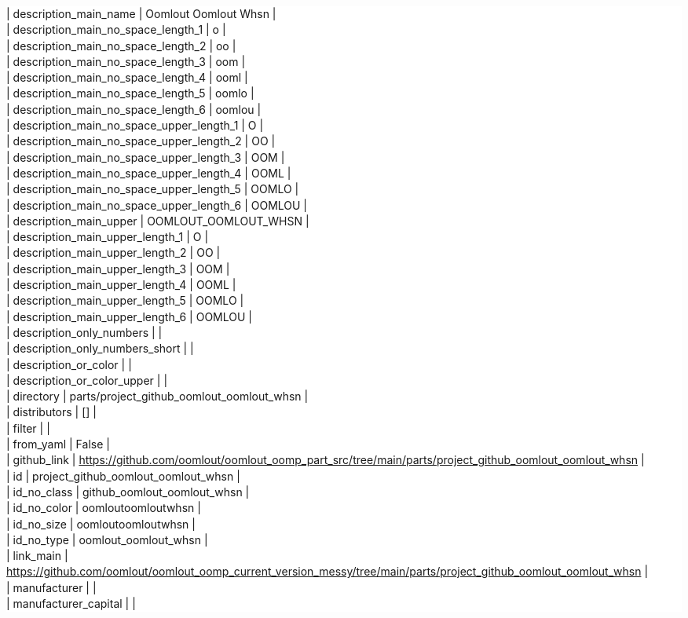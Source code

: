 | description_main_name | Oomlout Oomlout Whsn |  
| description_main_no_space_length_1 | o |  
| description_main_no_space_length_2 | oo |  
| description_main_no_space_length_3 | oom |  
| description_main_no_space_length_4 | ooml |  
| description_main_no_space_length_5 | oomlo |  
| description_main_no_space_length_6 | oomlou |  
| description_main_no_space_upper_length_1 | O |  
| description_main_no_space_upper_length_2 | OO |  
| description_main_no_space_upper_length_3 | OOM |  
| description_main_no_space_upper_length_4 | OOML |  
| description_main_no_space_upper_length_5 | OOMLO |  
| description_main_no_space_upper_length_6 | OOMLOU |  
| description_main_upper | OOMLOUT_OOMLOUT_WHSN |  
| description_main_upper_length_1 | O |  
| description_main_upper_length_2 | OO |  
| description_main_upper_length_3 | OOM |  
| description_main_upper_length_4 | OOML |  
| description_main_upper_length_5 | OOMLO |  
| description_main_upper_length_6 | OOMLOU |  
| description_only_numbers |  |  
| description_only_numbers_short |   |  
| description_or_color |   |  
| description_or_color_upper |   |  
| directory | parts/project_github_oomlout_oomlout_whsn |  
| distributors | [] |  
| filter |  |  
| from_yaml | False |  
| github_link | https://github.com/oomlout/oomlout_oomp_part_src/tree/main/parts/project_github_oomlout_oomlout_whsn |  
| id | project_github_oomlout_oomlout_whsn |  
| id_no_class | github_oomlout_oomlout_whsn |  
| id_no_color | oomloutoomloutwhsn |  
| id_no_size | oomloutoomloutwhsn |  
| id_no_type | oomlout_oomlout_whsn |  
| link_main | https://github.com/oomlout/oomlout_oomp_current_version_messy/tree/main/parts/project_github_oomlout_oomlout_whsn |  
| manufacturer |  |  
| manufacturer_capital |  |  